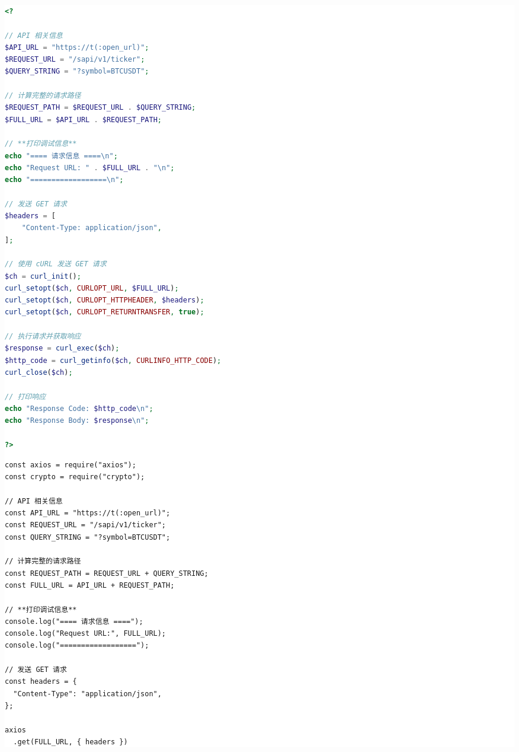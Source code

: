 ```php
<?

// API 相关信息
$API_URL = "https://t(:open_url)";
$REQUEST_URL = "/sapi/v1/ticker";
$QUERY_STRING = "?symbol=BTCUSDT";

// 计算完整的请求路径
$REQUEST_PATH = $REQUEST_URL . $QUERY_STRING;
$FULL_URL = $API_URL . $REQUEST_PATH;

// **打印调试信息**
echo "==== 请求信息 ====\n";
echo "Request URL: " . $FULL_URL . "\n";
echo "==================\n";

// 发送 GET 请求
$headers = [
    "Content-Type: application/json",
];

// 使用 cURL 发送 GET 请求
$ch = curl_init();
curl_setopt($ch, CURLOPT_URL, $FULL_URL);
curl_setopt($ch, CURLOPT_HTTPHEADER, $headers);
curl_setopt($ch, CURLOPT_RETURNTRANSFER, true);

// 执行请求并获取响应
$response = curl_exec($ch);
$http_code = curl_getinfo($ch, CURLINFO_HTTP_CODE);
curl_close($ch);

// 打印响应
echo "Response Code: $http_code\n";
echo "Response Body: $response\n";

?>
```

```javascript--node
const axios = require("axios");
const crypto = require("crypto");

// API 相关信息
const API_URL = "https://t(:open_url)";
const REQUEST_URL = "/sapi/v1/ticker";
const QUERY_STRING = "?symbol=BTCUSDT";

// 计算完整的请求路径
const REQUEST_PATH = REQUEST_URL + QUERY_STRING;
const FULL_URL = API_URL + REQUEST_PATH;

// **打印调试信息**
console.log("==== 请求信息 ====");
console.log("Request URL:", FULL_URL);
console.log("==================");

// 发送 GET 请求
const headers = {
  "Content-Type": "application/json",
};

axios
  .get(FULL_URL, { headers })
```
